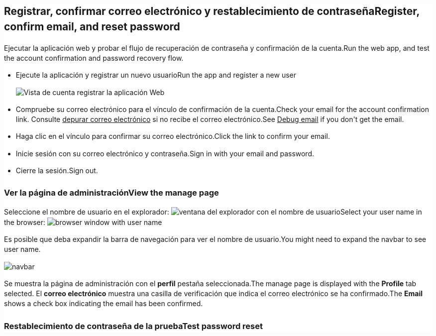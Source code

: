 ## <a name="register-confirm-email-and-reset-password"></a><span data-ttu-id="66648-185">Registrar, confirmar correo electrónico y restablecimiento de contraseña</span><span class="sxs-lookup"><span data-stu-id="66648-185">Register, confirm email, and reset password</span></span>

<span data-ttu-id="66648-186">Ejecutar la aplicación web y probar el flujo de recuperación de contraseña y confirmación de la cuenta.</span><span class="sxs-lookup"><span data-stu-id="66648-186">Run the web app, and test the account confirmation and password recovery flow.</span></span>

* <span data-ttu-id="66648-187">Ejecute la aplicación y registrar un nuevo usuario</span><span class="sxs-lookup"><span data-stu-id="66648-187">Run the app and register a new user</span></span>

  ![Vista de cuenta registrar la aplicación Web](accconfirm/_static/loginaccconfirm1.png)

* <span data-ttu-id="66648-189">Compruebe su correo electrónico para el vínculo de confirmación de la cuenta.</span><span class="sxs-lookup"><span data-stu-id="66648-189">Check your email for the account confirmation link.</span></span> <span data-ttu-id="66648-190">Consulte [depurar correo electrónico](#debug) si no recibe el correo electrónico.</span><span class="sxs-lookup"><span data-stu-id="66648-190">See [Debug email](#debug) if you don't get the email.</span></span>
* <span data-ttu-id="66648-191">Haga clic en el vínculo para confirmar su correo electrónico.</span><span class="sxs-lookup"><span data-stu-id="66648-191">Click the link to confirm your email.</span></span>
* <span data-ttu-id="66648-192">Inicie sesión con su correo electrónico y contraseña.</span><span class="sxs-lookup"><span data-stu-id="66648-192">Sign in with your email and password.</span></span>
* <span data-ttu-id="66648-193">Cierre la sesión.</span><span class="sxs-lookup"><span data-stu-id="66648-193">Sign out.</span></span>

### <a name="view-the-manage-page"></a><span data-ttu-id="66648-194">Ver la página de administración</span><span class="sxs-lookup"><span data-stu-id="66648-194">View the manage page</span></span>

<span data-ttu-id="66648-195">Seleccione el nombre de usuario en el explorador: ![ventana del explorador con el nombre de usuario](accconfirm/_static/un.png)</span><span class="sxs-lookup"><span data-stu-id="66648-195">Select your user name in the browser: ![browser window with user name](accconfirm/_static/un.png)</span></span>

<span data-ttu-id="66648-196">Es posible que deba expandir la barra de navegación para ver el nombre de usuario.</span><span class="sxs-lookup"><span data-stu-id="66648-196">You might need to expand the navbar to see user name.</span></span>

![navbar](accconfirm/_static/x.png)

<span data-ttu-id="66648-198">Se muestra la página de administración con el **perfil** pestaña seleccionada.</span><span class="sxs-lookup"><span data-stu-id="66648-198">The manage page is displayed with the **Profile** tab selected.</span></span> <span data-ttu-id="66648-199">El **correo electrónico** muestra una casilla de verificación que indica el correo electrónico se ha confirmado.</span><span class="sxs-lookup"><span data-stu-id="66648-199">The **Email** shows a check box indicating the email has been confirmed.</span></span>

### <a name="test-password-reset"></a><span data-ttu-id="66648-200">Restablecimiento de contraseña de la prueba</span><span class="sxs-lookup"><span data-stu-id="66648-200">Test password reset</span></span>
